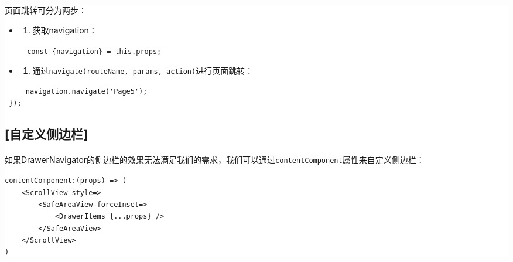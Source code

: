 页面跳转可分为两步：

- 1. 获取navigation：

  ```react
    const {navigation} = this.props;
  ```

  

- 1. 通过`navigate(routeName, params, action)`进行页面跳转：

```react
	 navigation.navigate('Page5');
 });
```

## [自定义侧边栏]

如果DrawerNavigator的侧边栏的效果无法满足我们的需求，我们可以通过`contentComponent`属性来自定义侧边栏：

```react
contentComponent:(props) => (
    <ScrollView style=>
        <SafeAreaView forceInset=>
            <DrawerItems {...props} />
        </SafeAreaView>
    </ScrollView>
)
```